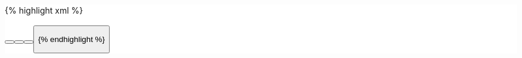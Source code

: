 <h2></h2>

{% highlight xml %}

  <?xml version="1.0" encoding="utf-8"?> 
 <LinearLayout xmlns:android="http://schemas.android.com/apk/res/android" 
    xmlns:tools="http://schemas.android.com/tools" 
    android:layout_width="match_parent" 
    android:layout_height="match_parent" 
    android:orientation="vertical" 
    android:paddingLeft="16dp" 
    android:paddingRight="@dimen/activity_horizontal_margin" 
    android:paddingTop="@dimen/activity_vertical_margin" 
    android:paddingBottom="@dimen/activity_vertical_margin" tools:context=".MainActivity">
     <TextView 
        android:layout_width="wrap_content" 
        android:layout_height="wrap_content" 
        android:text="Welcome to Android Volley Tutorial !!\n Choose a menu option." 
        android:layout_marginTop="20dp" 
        android:textAlignment="center" 
        style="@android:style/TextAppearance.DeviceDefault.Widget.ActionBar.Menu" 
        android:textSize="15sp" 
        android:layout_gravity="center"/> 
     <Button 
        android:id="@+id/button_get_string" 
        android:layout_marginTop="5dp" 
        android:layout_marginBottom="5dp" 
        android:layout_width="match_parent" 
        android:layout_height="50dp" 
        android:text="Get String "/> 
     <Button 
        android:id="@+id/button_get_Json_object" 
        android:layout_marginTop="5dp" 
        android:layout_marginBottom="5dp" 
        android:layout_width="match_parent" 
        android:layout_height="50dp" 
        android:text="Get JsonObject "/> 
     <Button 
        android:id="@+id/button_get_Json_array" 
        android:layout_marginTop="5dp" 
        android:layout_marginBottom="5dp" 
        android:layout_width="match_parent" 
        android:layout_height="50dp" 
        android:text="Get JsonArray "/> 
     <Button 
        android:id="@+id/button_get_image" 
        android:layout_marginTop="5dp" 
        android:layout_marginBottom="5dp" 
        android:layout_width="match_parent" 
        android:layout_height="50dp" 
        android:text="Get Image "/>
 </LinearLayout>

{% endhighlight %}
